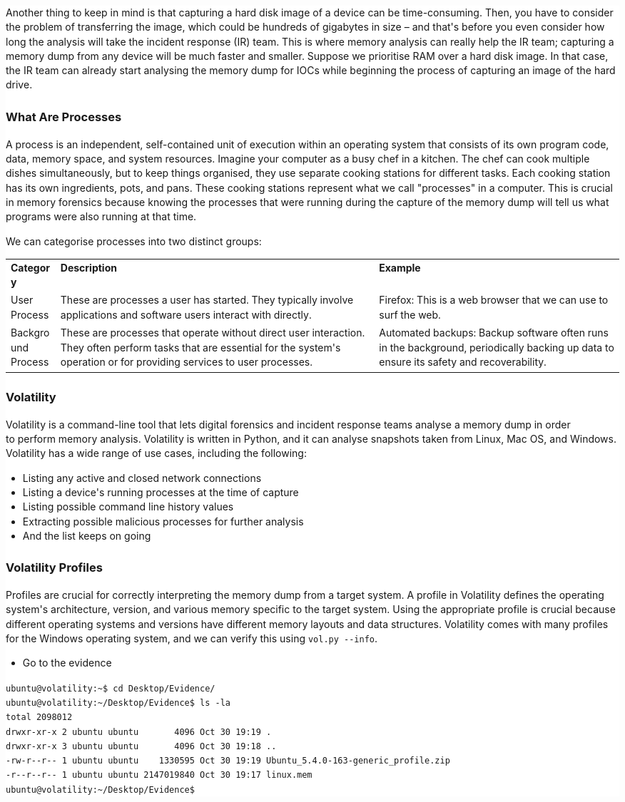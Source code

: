 Another thing to keep in mind is that capturing a hard disk image of a device can be time-consuming. Then, you have to consider the problem of transferring the image, which could be hundreds of gigabytes in size – and that's before you even consider how long the analysis will take the incident response (IR) team. This is where memory analysis can really help the IR team; capturing a memory dump from any device will be much faster and smaller. Suppose we prioritise RAM over a hard disk image. In that case, the IR team can already start analysing the memory dump for IOCs while beginning the process of capturing an image of the hard drive.

### What Are Processes

A process is an independent, self-contained unit of execution within an operating system that consists of its own program code, data, memory space, and system resources. Imagine your computer as a busy chef in a kitchen. The chef can cook multiple dishes simultaneously, but to keep things organised, they use separate cooking stations for different tasks. Each cooking station has its own ingredients, pots, and pans. These cooking stations represent what we call "processes" in a computer. This is crucial in memory forensics because knowing the processes that were running during the capture of the memory dump will tell us what programs were also running at that time.

We can categorise processes into two distinct groups:

|   |   |   |
|---|---|---|
|**Category**|**Description**|**Example**|
|User Process|These are processes a user has started. They typically involve applications and software users interact with directly.|Firefox: This is a web browser that we can use to surf the web.|
|Background Process|These are processes that operate without direct user interaction. They often perform tasks that are essential for the system's operation or for providing services to user processes.|Automated backups: Backup software often runs in the background, periodically backing up data to ensure its safety and recoverability.|

### Volatility

Volatility is a command-line tool that lets digital forensics and incident response teams analyse a memory dump in order to perform memory analysis. Volatility is written in Python, and it can analyse snapshots taken from Linux, Mac OS, and Windows. Volatility has a wide range of use cases, including the following:  

- Listing any active and closed network connections
- Listing a device's running processes at the time of capture
- Listing possible command line history values
- Extracting possible malicious processes for further analysis
- And the list keeps on going

### Volatility Profiles

Profiles are crucial for correctly interpreting the memory dump from a target system. A profile in Volatility defines the operating system's architecture, version, and various memory specific to the target system. Using the appropriate profile is crucial because different operating systems and versions have different memory layouts and data structures. Volatility comes with many profiles for the Windows operating system, and we can verify this using `vol.py --info`.


- Go to the evidence

```
ubuntu@volatility:~$ cd Desktop/Evidence/
ubuntu@volatility:~/Desktop/Evidence$ ls -la
total 2098012
drwxr-xr-x 2 ubuntu ubuntu       4096 Oct 30 19:19 .
drwxr-xr-x 3 ubuntu ubuntu       4096 Oct 30 19:18 ..
-rw-r--r-- 1 ubuntu ubuntu    1330595 Oct 30 19:19 Ubuntu_5.4.0-163-generic_profile.zip
-r--r--r-- 1 ubuntu ubuntu 2147019840 Oct 30 19:17 linux.mem
ubuntu@volatility:~/Desktop/Evidence$ 

```
